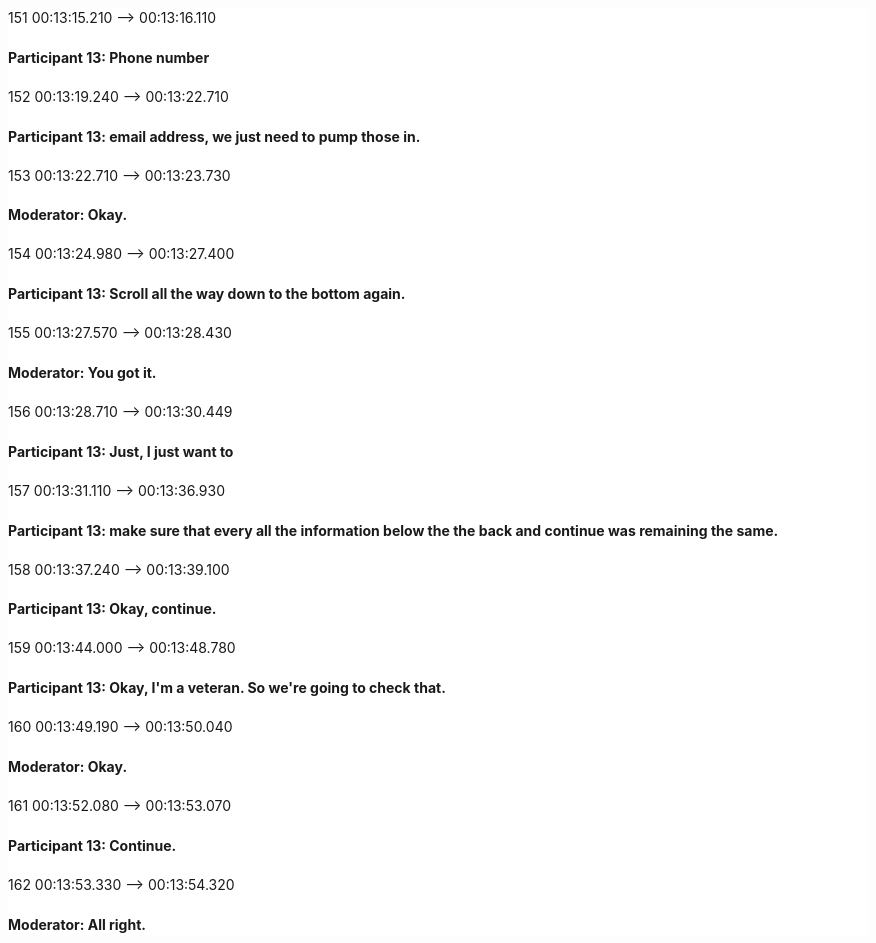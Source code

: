 151
00:13:15.210 --> 00:13:16.110
#### Participant 13: Phone number

152
00:13:19.240 --> 00:13:22.710
#### Participant 13: email address, we just need to pump those in.

153
00:13:22.710 --> 00:13:23.730
#### Moderator: Okay.

154
00:13:24.980 --> 00:13:27.400
#### Participant 13: Scroll all the way down to the bottom again.

155
00:13:27.570 --> 00:13:28.430
#### Moderator: You got it.

156
00:13:28.710 --> 00:13:30.449
#### Participant 13: Just, I just want to

157
00:13:31.110 --> 00:13:36.930
#### Participant 13: make sure that every all the information below the the back and continue was remaining the same.

158
00:13:37.240 --> 00:13:39.100
#### Participant 13: Okay, continue.

159
00:13:44.000 --> 00:13:48.780
#### Participant 13: Okay, I'm a veteran. So we're going to check that.

160
00:13:49.190 --> 00:13:50.040
#### Moderator: Okay.

161
00:13:52.080 --> 00:13:53.070
#### Participant 13: Continue.

162
00:13:53.330 --> 00:13:54.320
#### Moderator: All right.
